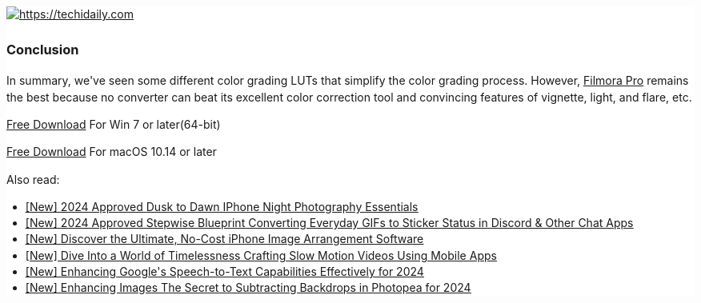 <a href="https://aligracehair.sjv.io/c/5597632/2135414/19272" target="_top" id="2135414">
  <img src="//a.impactradius-go.com/display-ad/19272-2135414" border="0" alt="https://techidaily.com" width="300" height="90"/>
</a>
<img height="0" width="0" src="https://aligracehair.sjv.io/i/5597632/2135414/19272" style="position:absolute;visibility:hidden;" border="0" />





### Conclusion

In summary, we've seen some different color grading LUTs that simplify the color grading process. However, [Filmora Pro](https://tools.techidaily.com/wondershare/filmora/download/) remains the best because no converter can beat its excellent color correction tool and convincing features of vignette, light, and flare, etc.

[Free Download](https://tools.techidaily.com/wondershare/filmora/download/) For Win 7 or later(64-bit)

[Free Download](https://tools.techidaily.com/wondershare/filmora/download/) For macOS 10.14 or later

<ins class="adsbygoogle"
     style="display:block"
     data-ad-format="autorelaxed"
     data-ad-client="ca-pub-7571918770474297"
     data-ad-slot="1223367746"></ins>

<ins class="adsbygoogle"
     style="display:block"
     data-ad-format="autorelaxed"
     data-ad-client="ca-pub-7571918770474297"
     data-ad-slot="1223367746"></ins>



<ins class="adsbygoogle"
     style="display:block"
     data-ad-client="ca-pub-7571918770474297"
     data-ad-slot="8358498916"
     data-ad-format="auto"
     data-full-width-responsive="true"></ins>










<span class="atpl-alsoreadstyle">Also read:</span>
<div><ul>
<li><a href="https://fox-glue.techidaily.com/new-2024-approved-dusk-to-dawn-iphone-night-photography-essentials/"><u>[New] 2024 Approved Dusk to Dawn IPhone Night Photography Essentials</u></a></li>
<li><a href="https://fox-glue.techidaily.com/new-2024-approved-stepwise-blueprint-converting-everyday-gifs-to-sticker-status-in-discord-and-other-chat-apps/"><u>[New] 2024 Approved Stepwise Blueprint Converting Everyday GIFs to Sticker Status in Discord & Other Chat Apps</u></a></li>
<li><a href="https://fox-glue.techidaily.com/new-discover-the-ultimate-no-cost-iphone-image-arrangement-software/"><u>[New] Discover the Ultimate, No-Cost iPhone Image Arrangement Software</u></a></li>
<li><a href="https://fox-glue.techidaily.com/new-dive-into-a-world-of-timelessness-crafting-slow-motion-videos-using-mobile-apps/"><u>[New] Dive Into a World of Timelessness Crafting Slow Motion Videos Using Mobile Apps</u></a></li>
<li><a href="https://screen-sharing-recording.techidaily.com/new-enhancing-googles-speech-to-text-capabilities-effectively-for-2024/"><u>[New] Enhancing Google's Speech-to-Text Capabilities Effectively for 2024</u></a></li>
<li><a href="https://fox-glue.techidaily.com/new-enhancing-images-the-secret-to-subtracting-backdrops-in-photopea-for-2024/"><u>[New] Enhancing Images The Secret to Subtracting Backdrops in Photopea for 2024</u></a></li>